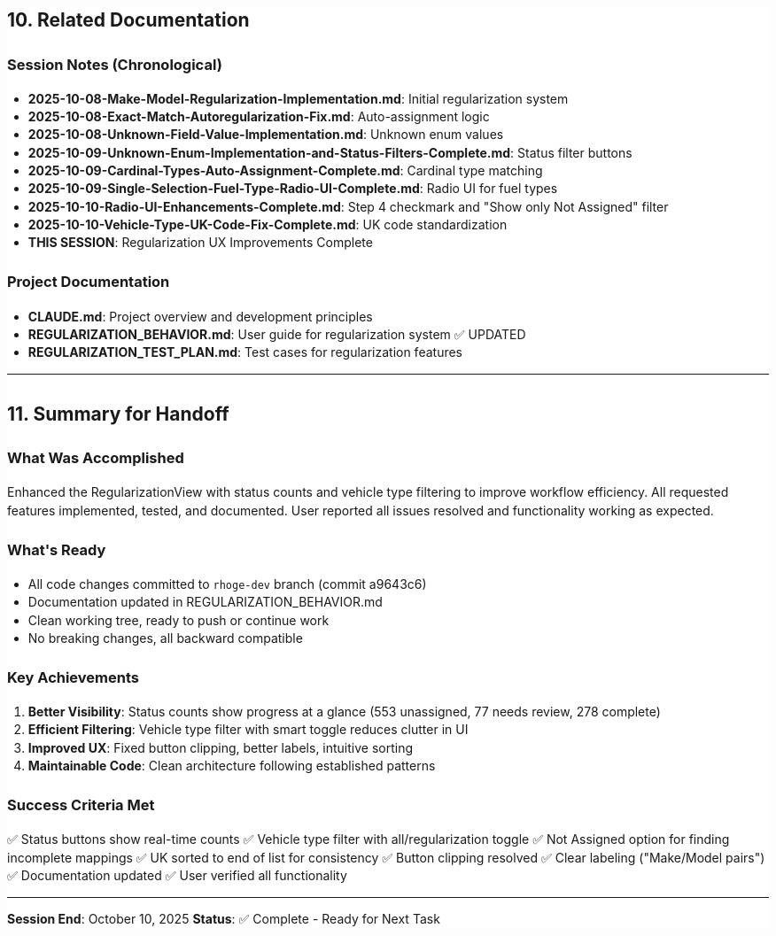 
## 10. Related Documentation

### Session Notes (Chronological)
- **2025-10-08-Make-Model-Regularization-Implementation.md**: Initial regularization system
- **2025-10-08-Exact-Match-Autoregularization-Fix.md**: Auto-assignment logic
- **2025-10-08-Unknown-Field-Value-Implementation.md**: Unknown enum values
- **2025-10-09-Unknown-Enum-Implementation-and-Status-Filters-Complete.md**: Status filter buttons
- **2025-10-09-Cardinal-Types-Auto-Assignment-Complete.md**: Cardinal type matching
- **2025-10-09-Single-Selection-Fuel-Type-Radio-UI-Complete.md**: Radio UI for fuel types
- **2025-10-10-Radio-UI-Enhancements-Complete.md**: Step 4 checkmark and "Show only Not Assigned" filter
- **2025-10-10-Vehicle-Type-UK-Code-Fix-Complete.md**: UK code standardization
- **THIS SESSION**: Regularization UX Improvements Complete

### Project Documentation
- **CLAUDE.md**: Project overview and development principles
- **REGULARIZATION_BEHAVIOR.md**: User guide for regularization system ✅ UPDATED
- **REGULARIZATION_TEST_PLAN.md**: Test cases for regularization features

---

## 11. Summary for Handoff

### What Was Accomplished
Enhanced the RegularizationView with status counts and vehicle type filtering to improve workflow efficiency. All requested features implemented, tested, and documented. User reported all issues resolved and functionality working as expected.

### What's Ready
- All code changes committed to `rhoge-dev` branch (commit a9643c6)
- Documentation updated in REGULARIZATION_BEHAVIOR.md
- Clean working tree, ready to push or continue work
- No breaking changes, all backward compatible

### Key Achievements
1. **Better Visibility**: Status counts show progress at a glance (553 unassigned, 77 needs review, 278 complete)
2. **Efficient Filtering**: Vehicle type filter with smart toggle reduces clutter in UI
3. **Improved UX**: Fixed button clipping, better labels, intuitive sorting
4. **Maintainable Code**: Clean architecture following established patterns

### Success Criteria Met
✅ Status buttons show real-time counts
✅ Vehicle type filter with all/regularization toggle
✅ Not Assigned option for finding incomplete mappings
✅ UK sorted to end of list for consistency
✅ Button clipping resolved
✅ Clear labeling ("Make/Model pairs")
✅ Documentation updated
✅ User verified all functionality

---

**Session End**: October 10, 2025
**Status**: ✅ Complete - Ready for Next Task

